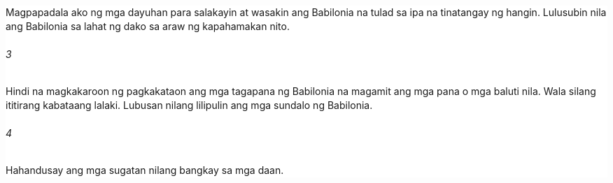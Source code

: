 
Magpapadala ako ng mga dayuhan para salakayin at wasakin ang Babilonia na tulad sa ipa na tinatangay ng hangin. Lulusubin nila ang Babilonia sa lahat ng dako sa araw ng kapahamakan nito. 





















###### 3 










Hindi na magkakaroon ng pagkakataon ang mga tagapana ng Babilonia na magamit ang mga pana o mga baluti nila. Wala silang ititirang kabataang lalaki. Lubusan nilang lilipulin ang mga sundalo ng Babilonia. 





















###### 4 










Hahandusay ang mga sugatan nilang bangkay sa mga daan. 














